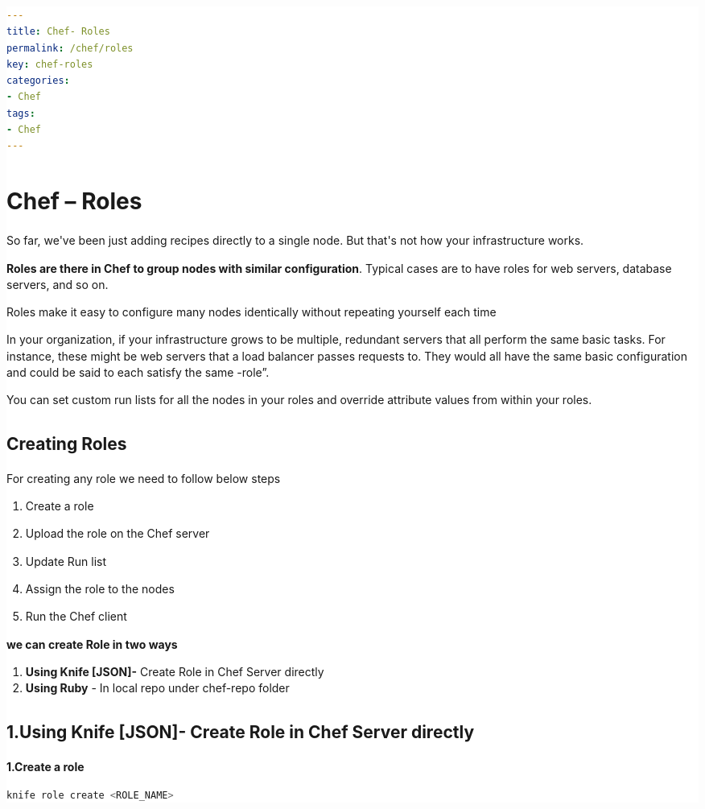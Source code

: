 ```yaml
---
title: Chef- Roles
permalink: /chef/roles
key: chef-roles
categories:
- Chef
tags:
- Chef
---
```



Chef – Roles
============

So far, we've been just adding recipes directly to a single node. But that's not
how your infrastructure works.

**Roles are there in Chef to group nodes with similar configuration**. Typical
cases are to have roles for web servers, database servers, and so on.

Roles make it easy to configure many nodes identically without repeating
yourself each time

In your organization, if your infrastructure grows to be multiple, redundant
servers that all perform the same basic tasks. For instance, these might be web
servers that a load balancer passes requests to. They would all have the same
basic configuration and could be said to each satisfy the same -role”.

You can set custom run lists for all the nodes in your roles and override
attribute values from within your roles.

Creating Roles
--------------

For creating any role we need to follow below steps

1.  Create a role

2.  Upload the role on the Chef server

3.  Update Run list

4.  Assign the role to the nodes

5.  Run the Chef client

**we can create Role in two ways**

1.  **Using Knife [JSON]-** Create Role in Chef Server directly  
2.  **Using Ruby** - In local repo under chef-repo folder

## 1.Using Knife [JSON]- Create Role in Chef Server directly

**1.Create a role**
```powershell
knife role create <ROLE_NAME>
```
